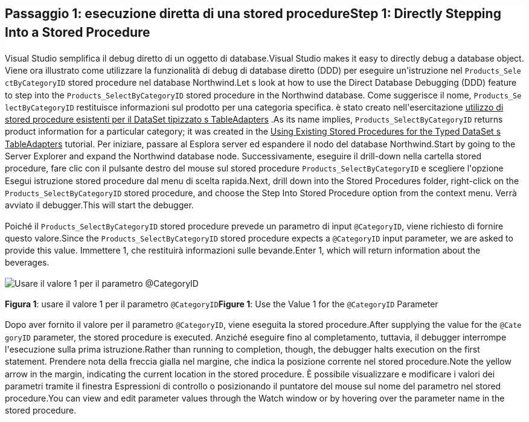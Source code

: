 ## <a name="step-1-directly-stepping-into-a-stored-procedure"></a><span data-ttu-id="fc9f6-148">Passaggio 1: esecuzione diretta di una stored procedure</span><span class="sxs-lookup"><span data-stu-id="fc9f6-148">Step 1: Directly Stepping Into a Stored Procedure</span></span>

<span data-ttu-id="fc9f6-149">Visual Studio semplifica il debug diretto di un oggetto di database.</span><span class="sxs-lookup"><span data-stu-id="fc9f6-149">Visual Studio makes it easy to directly debug a database object.</span></span> <span data-ttu-id="fc9f6-150">Viene ora illustrato come utilizzare la funzionalità di debug di database diretto (DDD) per eseguire un'istruzione nel `Products_SelectByCategoryID` stored procedure nel database Northwind.</span><span class="sxs-lookup"><span data-stu-id="fc9f6-150">Let s look at how to use the Direct Database Debugging (DDD) feature to step into the `Products_SelectByCategoryID` stored procedure in the Northwind database.</span></span> <span data-ttu-id="fc9f6-151">Come suggerisce il nome, `Products_SelectByCategoryID` restituisce informazioni sul prodotto per una categoria specifica. è stato creato nell'esercitazione [utilizzo di stored procedure esistenti per il DataSet tipizzato s TableAdapters](using-existing-stored-procedures-for-the-typed-dataset-s-tableadapters-vb.md) .</span><span class="sxs-lookup"><span data-stu-id="fc9f6-151">As its name implies, `Products_SelectByCategoryID` returns product information for a particular category; it was created in the [Using Existing Stored Procedures for the Typed DataSet s TableAdapters](using-existing-stored-procedures-for-the-typed-dataset-s-tableadapters-vb.md) tutorial.</span></span> <span data-ttu-id="fc9f6-152">Per iniziare, passare al Esplora server ed espandere il nodo del database Northwind.</span><span class="sxs-lookup"><span data-stu-id="fc9f6-152">Start by going to the Server Explorer and expand the Northwind database node.</span></span> <span data-ttu-id="fc9f6-153">Successivamente, eseguire il drill-down nella cartella stored procedure, fare clic con il pulsante destro del mouse sul stored procedure `Products_SelectByCategoryID` e scegliere l'opzione Esegui istruzione stored procedure dal menu di scelta rapida.</span><span class="sxs-lookup"><span data-stu-id="fc9f6-153">Next, drill down into the Stored Procedures folder, right-click on the `Products_SelectByCategoryID` stored procedure, and choose the Step Into Stored Procedure option from the context menu.</span></span> <span data-ttu-id="fc9f6-154">Verrà avviato il debugger.</span><span class="sxs-lookup"><span data-stu-id="fc9f6-154">This will start the debugger.</span></span>

<span data-ttu-id="fc9f6-155">Poiché il `Products_SelectByCategoryID` stored procedure prevede un parametro di input `@CategoryID`, viene richiesto di fornire questo valore.</span><span class="sxs-lookup"><span data-stu-id="fc9f6-155">Since the `Products_SelectByCategoryID` stored procedure expects a `@CategoryID` input parameter, we are asked to provide this value.</span></span> <span data-ttu-id="fc9f6-156">Immettere 1, che restituirà informazioni sulle bevande.</span><span class="sxs-lookup"><span data-stu-id="fc9f6-156">Enter 1, which will return information about the beverages.</span></span>

![Usare il valore 1 per il parametro @CategoryID](debugging-stored-procedures-vb/_static/image1.png)

<span data-ttu-id="fc9f6-158">**Figura 1**: usare il valore 1 per il parametro `@CategoryID`</span><span class="sxs-lookup"><span data-stu-id="fc9f6-158">**Figure 1**: Use the Value 1 for the `@CategoryID` Parameter</span></span>

<span data-ttu-id="fc9f6-159">Dopo aver fornito il valore per il parametro `@CategoryID`, viene eseguita la stored procedure.</span><span class="sxs-lookup"><span data-stu-id="fc9f6-159">After supplying the value for the `@CategoryID` parameter, the stored procedure is executed.</span></span> <span data-ttu-id="fc9f6-160">Anziché eseguire fino al completamento, tuttavia, il debugger interrompe l'esecuzione sulla prima istruzione.</span><span class="sxs-lookup"><span data-stu-id="fc9f6-160">Rather than running to completion, though, the debugger halts execution on the first statement.</span></span> <span data-ttu-id="fc9f6-161">Prendere nota della freccia gialla nel margine, che indica la posizione corrente nel stored procedure.</span><span class="sxs-lookup"><span data-stu-id="fc9f6-161">Note the yellow arrow in the margin, indicating the current location in the stored procedure.</span></span> <span data-ttu-id="fc9f6-162">È possibile visualizzare e modificare i valori dei parametri tramite il finestra Espressioni di controllo o posizionando il puntatore del mouse sul nome del parametro nel stored procedure.</span><span class="sxs-lookup"><span data-stu-id="fc9f6-162">You can view and edit parameter values through the Watch window or by hovering over the parameter name in the stored procedure.</span></span>
